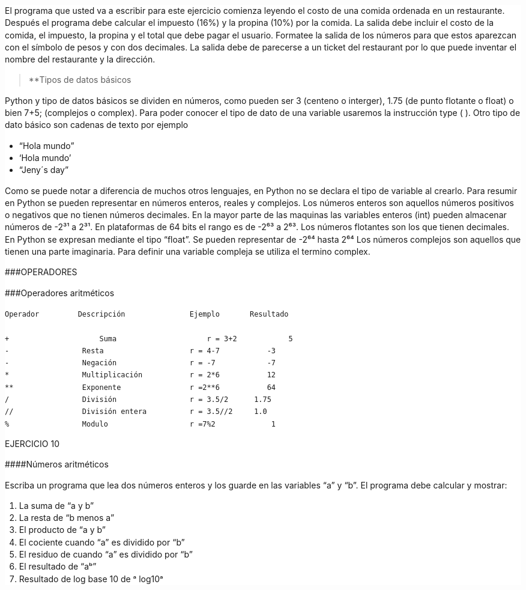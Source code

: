El programa que usted va a escribir para este ejercicio comienza leyendo el costo de una comida ordenada en un restaurante. Después el programa debe calcular el impuesto (16%) y la propina (10%) por la comida. La salida debe incluir el costo de la comida, el impuesto, la propina y el total que debe pagar el usuario. Formatee la salida de los números para que estos aparezcan con el símbolo de pesos y con dos decimales. La salida debe de parecerse a un ticket del restaurant por lo que puede inventar el nombre del restaurante y la dirección.

>**Tipos de datos básicos 

Python y tipo de datos básicos se dividen en números, como pueden ser 3 (centeno o interger), 1.75 (de punto flotante o float) o bien 7+5; (complejos o complex).
Para poder conocer el tipo de dato de una variable usaremos la instrucción type ( ).
Otro tipo de dato básico son cadenas de texto por ejemplo 

* “Hola mundo”
* ‘Hola mundo’
* “Jeny´s day”

Como se puede notar a diferencia de muchos otros lenguajes, en Python no se declara el tipo de variable al crearlo.
Para resumir en Python se pueden representar en números enteros, reales y complejos. Los números enteros son aquellos números positivos o negativos que no tienen números decimales. En la mayor parte de las maquinas las variables enteros (int) pueden almacenar números de -2³¹ a 2³¹. En plataformas de 64 bits el rango es de -2⁶³ a 2⁶³. Los números flotantes son los que tienen decimales. En Python se expresan mediante el tipo “float”.
Se pueden representar de -2⁶⁴ hasta 2⁶⁴
Los números complejos son aquellos que tienen una parte imaginaria. Para definir una variable compleja se utiliza el termino complex.

###OPERADORES

###Operadores aritméticos

    Operador	     Descripción               Ejemplo  	 Resultado

    +                     Suma                     r = 3+2            5
    -	              Resta                    r = 4-7	         -3
    -	              Negación                 r = -7	         -7
    *	              Multiplicación           r = 2*6	         12
    **	              Exponente                r =2**6	         64
    /	              División	               r = 3.5/2	  1.75
    //	              División entera          r = 3.5//2	  1.0
    %	              Modulo	               r =7%2	          1

EJERCICIO 10     

####Números aritméticos

Escriba un programa que lea dos números enteros y los guarde en las variables “a” y “b”. El programa debe calcular y mostrar:

1. La suma de “a y b”
2. La resta de “b menos a”
3. El producto de “a y b”
4. El cociente cuando “a” es dividido por “b” 
5. El residuo de cuando “a” es dividido por “b”
6. El resultado de “aᵇ”
7. Resultado de log base 10 de ᵃ log10ᵃ 
